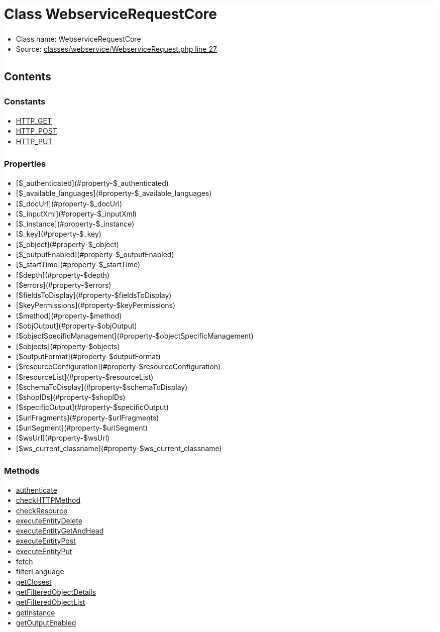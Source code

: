 Class WebserviceRequestCore
=====================





* Class name: WebserviceRequestCore
* Source: [classes/webservice/WebserviceRequest.php line 27](https://github.com/PrestaShop/PrestaShop/blob/1.6.0.10/classes/webservice/WebserviceRequest.php#L27)


Contents
--------

### Constants

* [HTTP_GET](#constant-HTTP_GET)
* [HTTP_POST](#constant-HTTP_POST)
* [HTTP_PUT](#constant-HTTP_PUT)

### Properties

* [$_authenticated](#property-$_authenticated)
* [$_available_languages](#property-$_available_languages)
* [$_docUrl](#property-$_docUrl)
* [$_inputXml](#property-$_inputXml)
* [$_instance](#property-$_instance)
* [$_key](#property-$_key)
* [$_object](#property-$_object)
* [$_outputEnabled](#property-$_outputEnabled)
* [$_startTime](#property-$_startTime)
* [$depth](#property-$depth)
* [$errors](#property-$errors)
* [$fieldsToDisplay](#property-$fieldsToDisplay)
* [$keyPermissions](#property-$keyPermissions)
* [$method](#property-$method)
* [$objOutput](#property-$objOutput)
* [$objectSpecificManagement](#property-$objectSpecificManagement)
* [$objects](#property-$objects)
* [$outputFormat](#property-$outputFormat)
* [$resourceConfiguration](#property-$resourceConfiguration)
* [$resourceList](#property-$resourceList)
* [$schemaToDisplay](#property-$schemaToDisplay)
* [$shopIDs](#property-$shopIDs)
* [$specificOutput](#property-$specificOutput)
* [$urlFragments](#property-$urlFragments)
* [$urlSegment](#property-$urlSegment)
* [$wsUrl](#property-$wsUrl)
* [$ws_current_classname](#property-$ws_current_classname)

### Methods

* [authenticate](#method-authenticate)
* [checkHTTPMethod](#method-checkHTTPMethod)
* [checkResource](#method-checkResource)
* [executeEntityDelete](#method-executeEntityDelete)
* [executeEntityGetAndHead](#method-executeEntityGetAndHead)
* [executeEntityPost](#method-executeEntityPost)
* [executeEntityPut](#method-executeEntityPut)
* [fetch](#method-fetch)
* [filterLanguage](#method-filterLanguage)
* [getClosest](#method-getClosest)
* [getFilteredObjectDetails](#method-getFilteredObjectDetails)
* [getFilteredObjectList](#method-getFilteredObjectList)
* [getInstance](#method-getInstance)
* [getOutputEnabled](#method-getOutputEnabled)